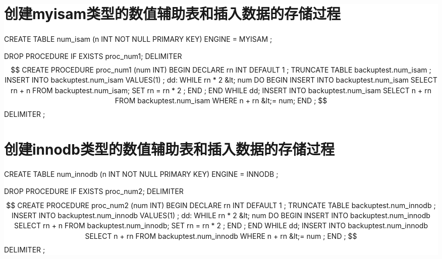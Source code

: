 # 创建myisam类型的数值辅助表和插入数据的存储过程
CREATE TABLE num_isam (n INT NOT NULL PRIMARY KEY) ENGINE = MYISAM ;

DROP PROCEDURE IF EXISTS proc_num1;
DELIMITER $$
CREATE PROCEDURE proc_num1 (num INT) 
BEGIN
    DECLARE rn INT DEFAULT 1 ;
    TRUNCATE TABLE backuptest.num_isam ;
    INSERT INTO backuptest.num_isam VALUES(1) ;
    dd: WHILE rn * 2 &lt; num DO 
        BEGIN
            INSERT INTO backuptest.num_isam 
            SELECT rn + n FROM backuptest.num_isam;
            SET rn = rn * 2 ;
        END ;
    END WHILE dd;
    INSERT INTO backuptest.num_isam 
    SELECT n + rn 
    FROM backuptest.num_isam 
    WHERE n + rn &lt;= num;
END ;
$$
DELIMITER ;

# 创建innodb类型的数值辅助表和插入数据的存储过程
CREATE TABLE num_innodb (n INT NOT NULL PRIMARY KEY) ENGINE = INNODB ;

DROP PROCEDURE IF EXISTS proc_num2;
DELIMITER $$
CREATE PROCEDURE proc_num2 (num INT) 
BEGIN
    DECLARE rn INT DEFAULT 1 ;
    TRUNCATE TABLE backuptest.num_innodb ;
    INSERT INTO backuptest.num_innodb VALUES(1) ;
    dd: WHILE rn * 2 &lt; num DO 
        BEGIN
            INSERT INTO backuptest.num_innodb 
            SELECT rn + n FROM backuptest.num_innodb;
            SET rn = rn * 2 ;
        END ;
    END WHILE dd;
    INSERT INTO backuptest.num_innodb 
    SELECT n + rn 
    FROM backuptest.num_innodb 
    WHERE n + rn &lt;= num ;
END ;
$$
DELIMITER ;

